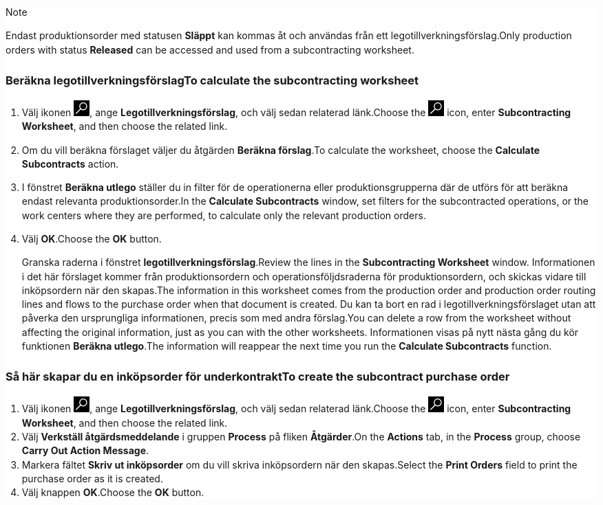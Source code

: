 > [!NOTE]  
>  <span data-ttu-id="594e8-139">Endast produktionsorder med statusen **Släppt** kan kommas åt och användas från ett legotillverkningsförslag.</span><span class="sxs-lookup"><span data-stu-id="594e8-139">Only production orders with status **Released** can be accessed and used from a subcontracting worksheet.</span></span>  

### <a name="to-calculate-the-subcontracting-worksheet"></a><span data-ttu-id="594e8-140">Beräkna legotillverkningsförslag</span><span class="sxs-lookup"><span data-stu-id="594e8-140">To calculate the subcontracting worksheet</span></span>  
1.  <span data-ttu-id="594e8-141">Välj ikonen ![Söka efter sida eller rapport](media/ui-search/search_small.png "ikonen Söka efter sida eller rapport"), ange **Legotillverkningsförslag**, och välj sedan relaterad länk.</span><span class="sxs-lookup"><span data-stu-id="594e8-141">Choose the ![Search for Page or Report](media/ui-search/search_small.png "Search for Page or Report icon") icon, enter **Subcontracting Worksheet**, and then choose the related link.</span></span>  
2.  <span data-ttu-id="594e8-142">Om du vill beräkna förslaget väljer du åtgärden **Beräkna förslag**.</span><span class="sxs-lookup"><span data-stu-id="594e8-142">To calculate the worksheet, choose the **Calculate Subcontracts** action.</span></span>  
3.  <span data-ttu-id="594e8-143">I fönstret **Beräkna utlego** ställer du in filter för de operationerna eller produktionsgrupperna där de utförs för att beräkna endast relevanta produktionsorder.</span><span class="sxs-lookup"><span data-stu-id="594e8-143">In the **Calculate Subcontracts** window, set filters for the subcontracted operations, or the work centers where they are performed, to calculate only the relevant production orders.</span></span>  
4.  <span data-ttu-id="594e8-144">Välj **OK**.</span><span class="sxs-lookup"><span data-stu-id="594e8-144">Choose the **OK** button.</span></span>  

    <span data-ttu-id="594e8-145">Granska raderna i fönstret **legotillverkningsförslag**.</span><span class="sxs-lookup"><span data-stu-id="594e8-145">Review the lines in the **Subcontracting Worksheet** window.</span></span> <span data-ttu-id="594e8-146">Informationen i det här förslaget kommer från produktionsordern och operationsföljdsraderna för produktionsordern, och skickas vidare till inköpsordern när den skapas.</span><span class="sxs-lookup"><span data-stu-id="594e8-146">The information in this worksheet comes from the production order and production order routing lines and flows to the purchase order when that document is created.</span></span> <span data-ttu-id="594e8-147">Du kan ta bort en rad i legotillverkningsförslaget utan att påverka den ursprungliga informationen, precis som med andra förslag.</span><span class="sxs-lookup"><span data-stu-id="594e8-147">You can delete a row from the worksheet without affecting the original information, just as you can with the other worksheets.</span></span> <span data-ttu-id="594e8-148">Informationen visas på nytt nästa gång du kör funktionen **Beräkna utlego**.</span><span class="sxs-lookup"><span data-stu-id="594e8-148">The information will reappear the next time you run the **Calculate Subcontracts** function.</span></span>  

### <a name="to-create-the-subcontract-purchase-order"></a><span data-ttu-id="594e8-149">Så här skapar du en inköpsorder för underkontrakt</span><span class="sxs-lookup"><span data-stu-id="594e8-149">To create the subcontract purchase order</span></span>  
1.  <span data-ttu-id="594e8-150">Välj ikonen ![Söka efter sida eller rapport](media/ui-search/search_small.png "ikonen Söka efter sida eller rapport"), ange **Legotillverkningsförslag**, och välj sedan relaterad länk.</span><span class="sxs-lookup"><span data-stu-id="594e8-150">Choose the ![Search for Page or Report](media/ui-search/search_small.png "Search for Page or Report icon") icon, enter **Subcontracting Worksheet**, and then choose the related link.</span></span>  
2.  <span data-ttu-id="594e8-151">Välj **Verkställ åtgärdsmeddelande** i gruppen **Process** på fliken **Åtgärder**.</span><span class="sxs-lookup"><span data-stu-id="594e8-151">On the **Actions** tab, in the **Process** group, choose **Carry Out Action Message**.</span></span>  
3.  <span data-ttu-id="594e8-152">Markera fältet **Skriv ut inköpsorder** om du vill skriva inköpsordern när den skapas.</span><span class="sxs-lookup"><span data-stu-id="594e8-152">Select the **Print Orders** field to print the purchase order as it is created.</span></span>  
4.  <span data-ttu-id="594e8-153">Välj knappen **OK**.</span><span class="sxs-lookup"><span data-stu-id="594e8-153">Choose the **OK** button.</span></span>  
